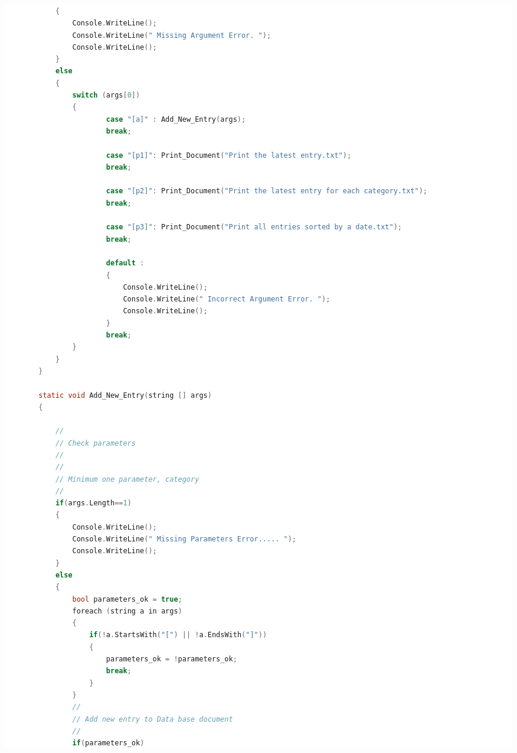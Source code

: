 ```C sharp
			{
				Console.WriteLine();
				Console.WriteLine(" Missing Argument Error. ");
				Console.WriteLine();
			}
			else
			{
				switch (args[0])
				{
						case "[a]" : Add_New_Entry(args);
						break;

						case "[p1]": Print_Document("Print the latest entry.txt");
						break;

						case "[p2]": Print_Document("Print the latest entry for each category.txt");
						break;

						case "[p3]": Print_Document("Print all entries sorted by a date.txt");
						break;

						default :
						{
							Console.WriteLine();
							Console.WriteLine(" Incorrect Argument Error. ");
							Console.WriteLine();
						}
						break;
				}
			}
		}

		static void Add_New_Entry(string [] args)
		{

			//
			// Check parameters
			//
			//
			// Minimum one parameter, category
			//
			if(args.Length==1)
			{
				Console.WriteLine();
				Console.WriteLine(" Missing Parameters Error..... ");
				Console.WriteLine();
			}
			else
			{
				bool parameters_ok = true;
				foreach (string a in args)
				{
					if(!a.StartsWith("[") || !a.EndsWith("]"))
					{
						parameters_ok = !parameters_ok;
						break;
					}
				}
				//
				// Add new entry to Data base document
				//
				if(parameters_ok)
```